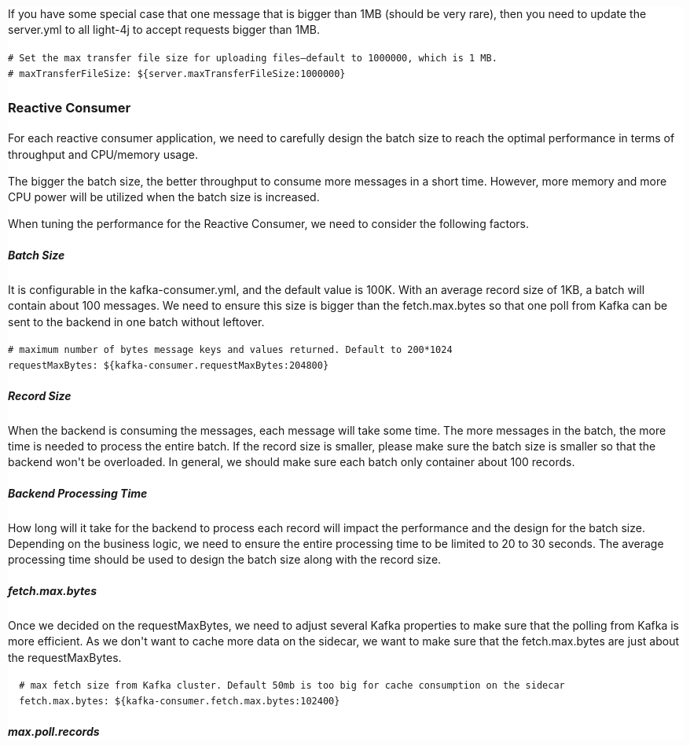 If you have some special case that one message that is bigger than 1MB (should be very rare), then you need to update the server.yml to all light-4j to accept requests bigger than 1MB. 

```
# Set the max transfer file size for uploading files—default to 1000000, which is 1 MB.
# maxTransferFileSize: ${server.maxTransferFileSize:1000000}
```

### Reactive Consumer

For each reactive consumer application, we need to carefully design the batch size to reach the optimal performance in terms of throughput and CPU/memory usage. 

The bigger the batch size, the better throughput to consume more messages in a short time. However, more memory and more CPU power 
will be utilized when the batch size is increased. 

When tuning the performance for the Reactive Consumer, we need to consider the following factors. 

##### Batch Size

It is configurable in the kafka-consumer.yml, and the default value is 100K. With an average record size of 1KB, a batch will contain about 100 messages. We need to ensure this size is bigger than the fetch.max.bytes so that one poll from Kafka can be sent to the backend in one batch without leftover. 

```
# maximum number of bytes message keys and values returned. Default to 200*1024
requestMaxBytes: ${kafka-consumer.requestMaxBytes:204800}
```

##### Record Size

When the backend is consuming the messages, each message will take some time. The more messages in the batch, the more time is needed to process the entire batch. If the record size is smaller, please make sure the batch size is smaller so that the backend won't be overloaded. In general, we should make sure each batch only container about 100 records.

##### Backend Processing Time

How long will it take for the backend to process each record will impact the performance and the design for the batch size. Depending on the business logic, we need to ensure the entire processing time to be limited to 20 to 30 seconds. The average processing time should be used to design the batch size along with the record size. 

##### fetch.max.bytes

Once we decided on the requestMaxBytes, we need to adjust several Kafka properties to make sure that the polling from Kafka is more efficient. As we don't want to cache more data on the sidecar, we want to make sure that the fetch.max.bytes are just about the requestMaxBytes. 

```
  # max fetch size from Kafka cluster. Default 50mb is too big for cache consumption on the sidecar
  fetch.max.bytes: ${kafka-consumer.fetch.max.bytes:102400}

```

##### max.poll.records
